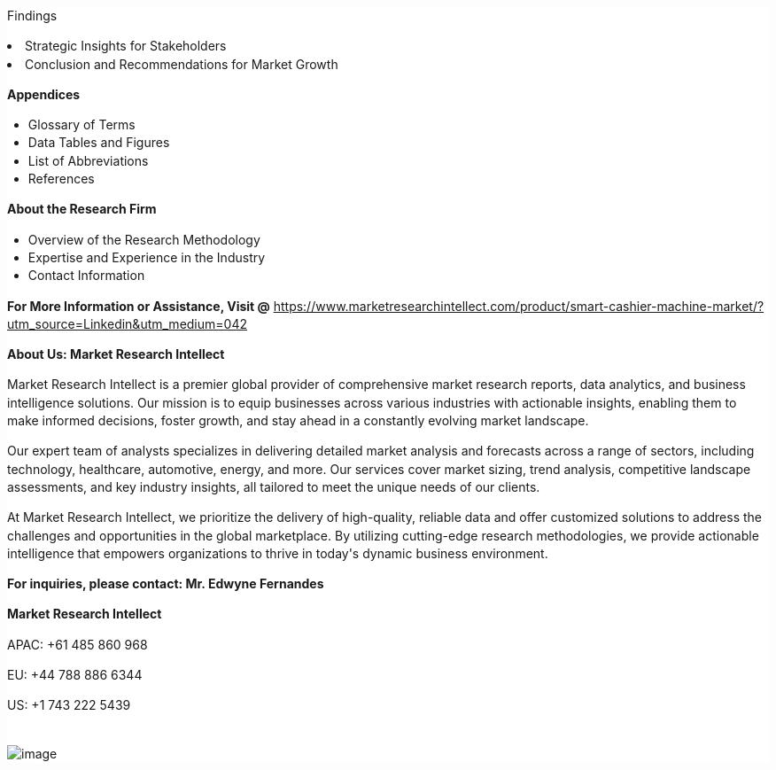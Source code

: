 Findings</li><li>Strategic Insights for Stakeholders</li><li>Conclusion and Recommendations for Market Growth</li></ul><p><strong>Appendices</strong></p><ul><li>Glossary of Terms</li><li>Data Tables and Figures</li><li>List of Abbreviations</li><li>References</li></ul><p><strong>About the Research Firm</strong></p><ul><li>Overview of the Research Methodology</li><li>Expertise and Experience in the Industry</li><li>Contact Information</li></ul></div><div class="article-main__content" data-test-id="publishing-text-block"><p><span class="font-[700]"><strong>For More Information or Assistance, Visit @</strong>&nbsp;<a href="https://www.marketresearchintellect.com/product/smart-cashier-machine-market/?utm_source=Linkedin&utm_medium=042">https://www.marketresearchintellect.com/product/smart-cashier-machine-market/?utm_source=Linkedin&utm_medium=042</a></span></p><p><strong>About Us: Market Research Intellect</strong></p><p>Market Research Intellect is a premier global provider of comprehensive market research reports, data analytics, and business intelligence solutions. Our mission is to equip businesses across various industries with actionable insights, enabling them to make informed decisions, foster growth, and stay ahead in a constantly evolving market landscape.</p><p>Our expert team of analysts specializes in delivering detailed market analysis and forecasts across a range of sectors, including technology, healthcare, automotive, energy, and more. Our services cover market sizing, trend analysis, competitive landscape assessments, and key industry insights, all tailored to meet the unique needs of our clients.</p><p>At Market Research Intellect, we prioritize the delivery of high-quality, reliable data and offer customized solutions to address the challenges and opportunities in the global marketplace. By utilizing cutting-edge research methodologies, we provide actionable intelligence that empowers organizations to thrive in today's dynamic business environment.</p><p><strong>For inquiries, please contact: Mr. Edwyne Fernandes</strong></p><p><strong>Market Research Intellect</strong></p><p>APAC: +61 485 860 968</p><p>EU: +44 788 886 6344</p><p>US: +1 743 222 5439</p></div><div class="article-main__content" data-test-id="publishing-text-block">&nbsp;</div>
![image](https://github.com/user-attachments/assets/bb195ffd-2376-492b-bcfb-e3f85f11cc42)
